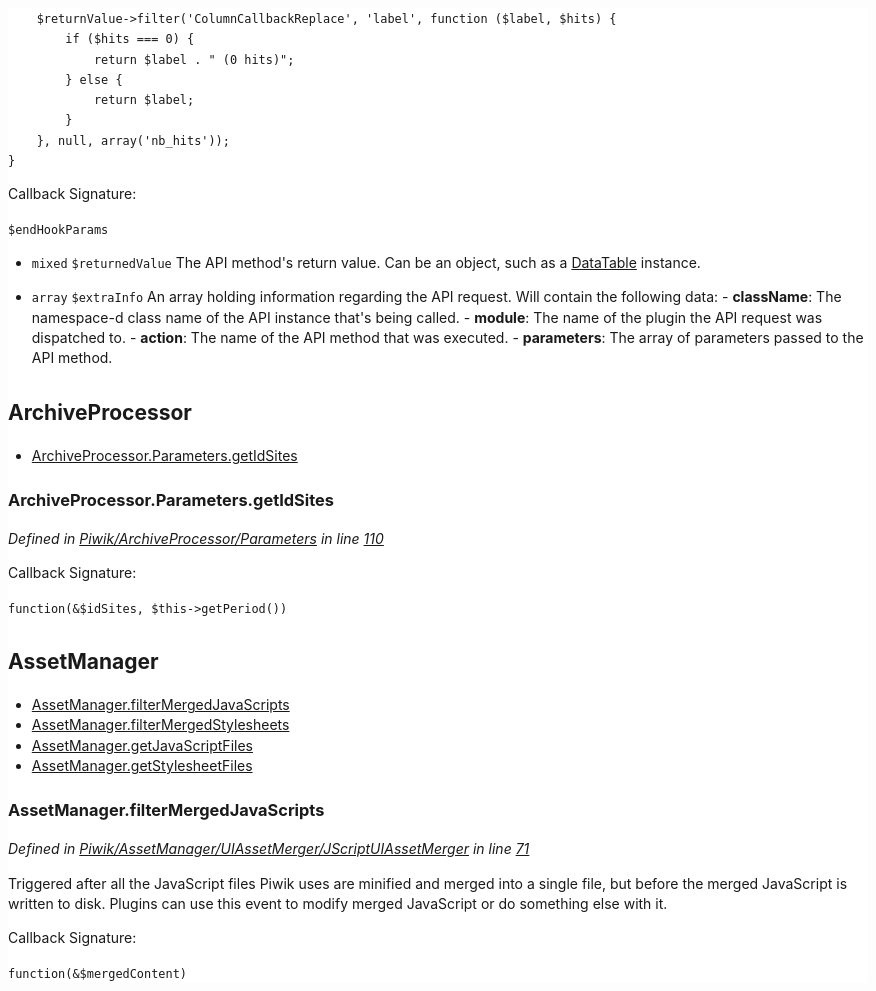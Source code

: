         $returnValue->filter('ColumnCallbackReplace', 'label', function ($label, $hits) {
            if ($hits === 0) {
                return $label . " (0 hits)";
            } else {
                return $label;
            }
        }, null, array('nb_hits'));
    }

Callback Signature:
<pre><code>$endHookParams</code></pre>

- `mixed` `$returnedValue` The API method's return value. Can be an object, such as a [DataTable](/api-reference/Piwik/DataTable) instance.

- `array` `$extraInfo` An array holding information regarding the API request. Will contain the following data: - **className**: The namespace-d class name of the API instance that's being called. - **module**: The name of the plugin the API request was dispatched to. - **action**: The name of the API method that was executed. - **parameters**: The array of parameters passed to the API method.

## ArchiveProcessor

- [ArchiveProcessor.Parameters.getIdSites](#archiveprocessorparametersgetidsites)

### ArchiveProcessor.Parameters.getIdSites
_Defined in [Piwik/ArchiveProcessor/Parameters](https://github.com/piwik/piwik/blob/2.1.1-b10/core/ArchiveProcessor/Parameters.php) in line [110](https://github.com/piwik/piwik/blob/2.1.1-b10/core/ArchiveProcessor/Parameters.php#L110)_



Callback Signature:
<pre><code>function(&amp;$idSites, $this-&gt;getPeriod())</code></pre>

## AssetManager

- [AssetManager.filterMergedJavaScripts](#assetmanagerfiltermergedjavascripts)
- [AssetManager.filterMergedStylesheets](#assetmanagerfiltermergedstylesheets)
- [AssetManager.getJavaScriptFiles](#assetmanagergetjavascriptfiles)
- [AssetManager.getStylesheetFiles](#assetmanagergetstylesheetfiles)

### AssetManager.filterMergedJavaScripts
_Defined in [Piwik/AssetManager/UIAssetMerger/JScriptUIAssetMerger](https://github.com/piwik/piwik/blob/2.1.1-b10/core/AssetManager/UIAssetMerger/JScriptUIAssetMerger.php) in line [71](https://github.com/piwik/piwik/blob/2.1.1-b10/core/AssetManager/UIAssetMerger/JScriptUIAssetMerger.php#L71)_

Triggered after all the JavaScript files Piwik uses are minified and merged into a single file, but before the merged JavaScript is written to disk. Plugins can use this event to modify merged JavaScript or do something else
with it.

Callback Signature:
<pre><code>function(&amp;$mergedContent)</code></pre>
